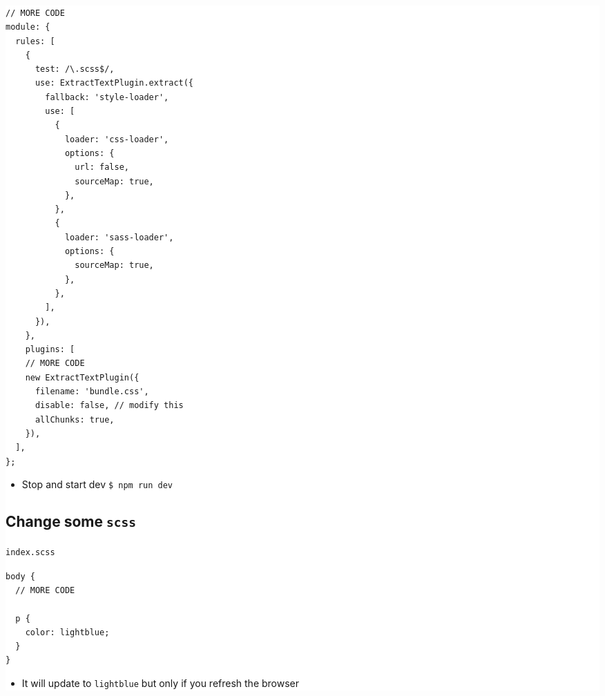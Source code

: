 ```
// MORE CODE
module: {
  rules: [
    {
      test: /\.scss$/,
      use: ExtractTextPlugin.extract({
        fallback: 'style-loader',
        use: [
          {
            loader: 'css-loader',
            options: {
              url: false,
              sourceMap: true,
            },
          },
          {
            loader: 'sass-loader',
            options: {
              sourceMap: true,
            },
          },
        ],
      }),
    },
    plugins: [
    // MORE CODE
    new ExtractTextPlugin({
      filename: 'bundle.css',
      disable: false, // modify this
      allChunks: true,
    }),
  ],
};
```

* Stop and start dev `$ npm run dev`

## Change some `scss`

`index.scss`

```
body {
  // MORE CODE

  p {
    color: lightblue;
  }
}
```

* It will update to `lightblue` but only if you refresh the browser
